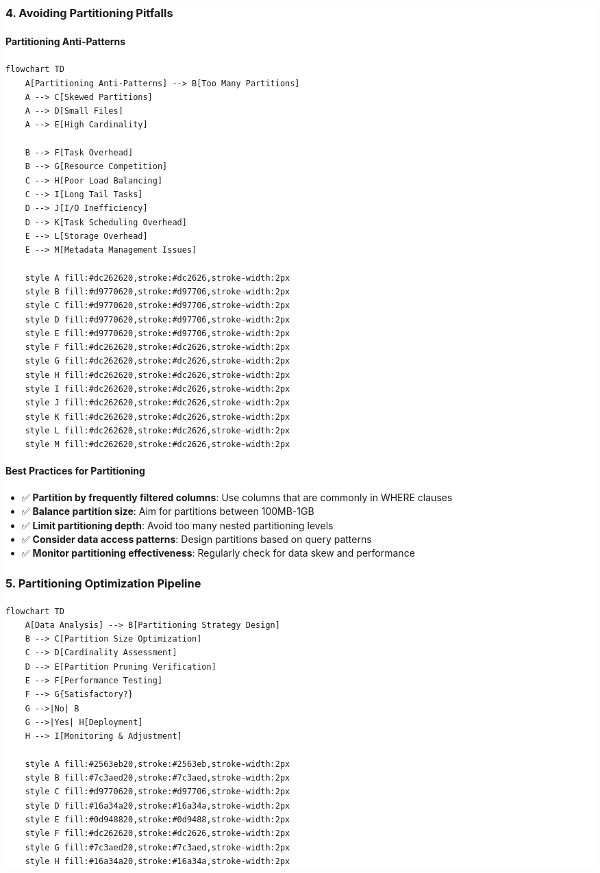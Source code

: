 ### 4. Avoiding Partitioning Pitfalls

#### Partitioning Anti-Patterns

```mermaid
flowchart TD
    A[Partitioning Anti-Patterns] --> B[Too Many Partitions]
    A --> C[Skewed Partitions]
    A --> D[Small Files]
    A --> E[High Cardinality]
    
    B --> F[Task Overhead]
    B --> G[Resource Competition]
    C --> H[Poor Load Balancing]
    C --> I[Long Tail Tasks]
    D --> J[I/O Inefficiency]
    D --> K[Task Scheduling Overhead]
    E --> L[Storage Overhead]
    E --> M[Metadata Management Issues]
    
    style A fill:#dc262620,stroke:#dc2626,stroke-width:2px
    style B fill:#d9770620,stroke:#d97706,stroke-width:2px
    style C fill:#d9770620,stroke:#d97706,stroke-width:2px
    style D fill:#d9770620,stroke:#d97706,stroke-width:2px
    style E fill:#d9770620,stroke:#d97706,stroke-width:2px
    style F fill:#dc262620,stroke:#dc2626,stroke-width:2px
    style G fill:#dc262620,stroke:#dc2626,stroke-width:2px
    style H fill:#dc262620,stroke:#dc2626,stroke-width:2px
    style I fill:#dc262620,stroke:#dc2626,stroke-width:2px
    style J fill:#dc262620,stroke:#dc2626,stroke-width:2px
    style K fill:#dc262620,stroke:#dc2626,stroke-width:2px
    style L fill:#dc262620,stroke:#dc2626,stroke-width:2px
    style M fill:#dc262620,stroke:#dc2626,stroke-width:2px
```

#### Best Practices for Partitioning

- ✅ **Partition by frequently filtered columns**: Use columns that are commonly in WHERE clauses
- ✅ **Balance partition size**: Aim for partitions between 100MB-1GB
- ✅ **Limit partitioning depth**: Avoid too many nested partitioning levels
- ✅ **Consider data access patterns**: Design partitions based on query patterns
- ✅ **Monitor partitioning effectiveness**: Regularly check for data skew and performance

### 5. Partitioning Optimization Pipeline

```mermaid
flowchart TD
    A[Data Analysis] --> B[Partitioning Strategy Design]
    B --> C[Partition Size Optimization]
    C --> D[Cardinality Assessment]
    D --> E[Partition Pruning Verification]
    E --> F[Performance Testing]
    F --> G{Satisfactory?}
    G -->|No| B
    G -->|Yes| H[Deployment]
    H --> I[Monitoring & Adjustment]

    style A fill:#2563eb20,stroke:#2563eb,stroke-width:2px
    style B fill:#7c3aed20,stroke:#7c3aed,stroke-width:2px
    style C fill:#d9770620,stroke:#d97706,stroke-width:2px
    style D fill:#16a34a20,stroke:#16a34a,stroke-width:2px
    style E fill:#0d948820,stroke:#0d9488,stroke-width:2px
    style F fill:#dc262620,stroke:#dc2626,stroke-width:2px
    style G fill:#7c3aed20,stroke:#7c3aed,stroke-width:2px
    style H fill:#16a34a20,stroke:#16a34a,stroke-width:2px
```